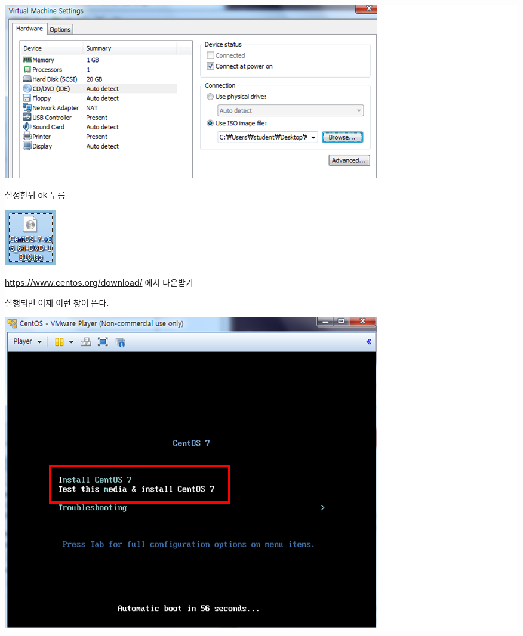 ![image-20191206131714168](assets/image-20191206131714168.png)

설정한뒤 ok 누름

![image-20191206131752214](assets/image-20191206131752214.png)

https://www.centos.org/download/ 에서 다운받기

실행되면 이제 이런 창이 뜬다.

![image-20191206131919866](assets/image-20191206131919866.png)
